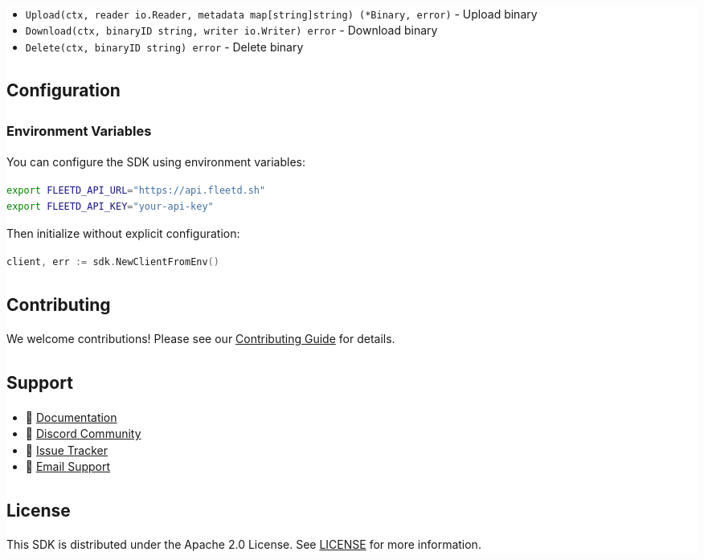 - `Upload(ctx, reader io.Reader, metadata map[string]string) (*Binary, error)` - Upload binary
- `Download(ctx, binaryID string, writer io.Writer) error` - Download binary
- `Delete(ctx, binaryID string) error` - Delete binary

## Configuration

### Environment Variables

You can configure the SDK using environment variables:

```bash
export FLEETD_API_URL="https://api.fleetd.sh"
export FLEETD_API_KEY="your-api-key"
```

Then initialize without explicit configuration:

```go
client, err := sdk.NewClientFromEnv()
```

## Contributing

We welcome contributions! Please see our [Contributing Guide](https://github.com/fleetdsh/fleetd/blob/main/CONTRIBUTING.md) for details.

## Support

- 📖 [Documentation](https://github.com/fleetd-sh/fleetd/wiki)
- 💬 [Discord Community](https://discord.gg/fleetd)
- 🐛 [Issue Tracker](https://github.com/fleetdsh/fleetd/issues)
- 📧 [Email Support](mailto:support@fleetd.sh)

## License

This SDK is distributed under the Apache 2.0 License. See [LICENSE](LICENSE) for more information.
